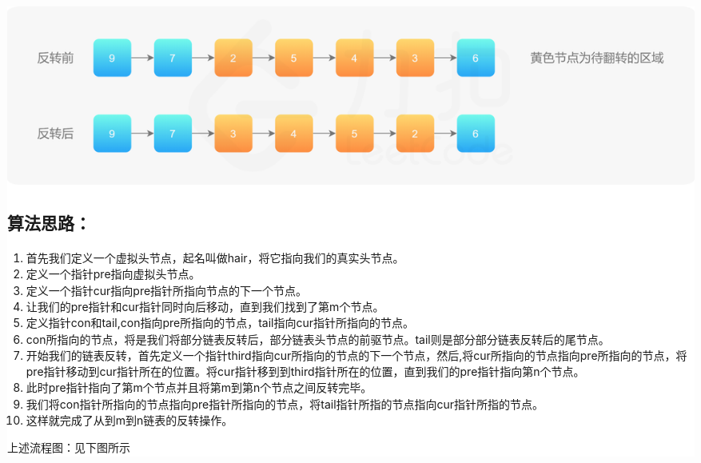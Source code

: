 ![](../images/1615105129-iUPoGi-image.png)

## 算法思路：

1. 首先我们定义一个虚拟头节点，起名叫做hair，将它指向我们的真实头节点。
2. 定义一个指针pre指向虚拟头节点。
3. 定义一个指针cur指向pre指针所指向节点的下一个节点。
4. 让我们的pre指针和cur指针同时向后移动，直到我们找到了第m个节点。
5. 定义指针con和tail,con指向pre所指向的节点，tail指向cur指针所指向的节点。
6. con所指向的节点，将是我们将部分链表反转后，部分链表头节点的前驱节点。tail则是部分部分链表反转后的尾节点。
7. 开始我们的链表反转，首先定义一个指针third指向cur所指向的节点的下一个节点，然后,将cur所指向的节点指向pre所指向的节点，将pre指针移动到cur指针所在的位置。将cur指针移到到third指针所在的位置，直到我们的pre指针指向第n个节点。
8. 此时pre指针指向了第m个节点并且将第m到第n个节点之间反转完毕。
9. 我们将con指针所指向的节点指向pre指针所指向的节点，将tail指针所指的节点指向cur指针所指的节点。
10. 这样就完成了从到m到n链表的反转操作。

上述流程图：见下图所示
